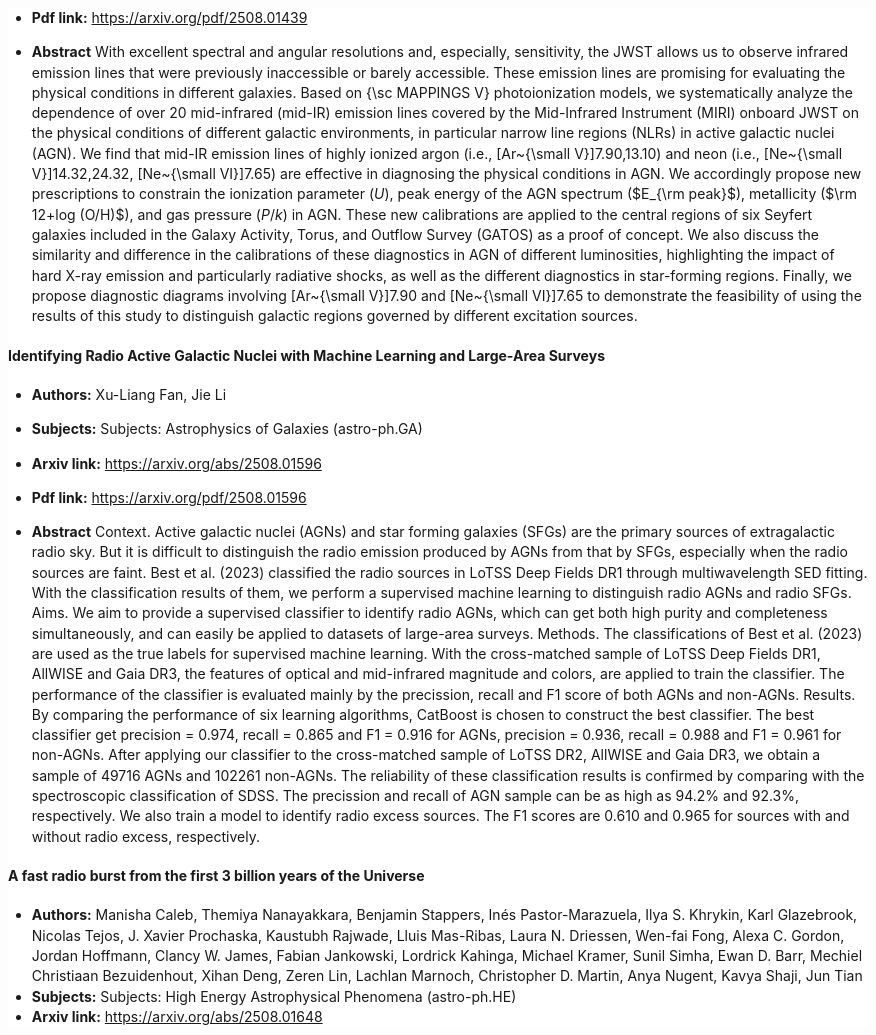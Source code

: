  - **Pdf link:** https://arxiv.org/pdf/2508.01439

 - **Abstract**
 With excellent spectral and angular resolutions and, especially, sensitivity, the JWST allows us to observe infrared emission lines that were previously inaccessible or barely accessible. These emission lines are promising for evaluating the physical conditions in different galaxies. Based on {\sc MAPPINGS V} photoionization models, we systematically analyze the dependence of over 20 mid-infrared (mid-IR) emission lines covered by the Mid-Infrared Instrument (MIRI) onboard JWST on the physical conditions of different galactic environments, in particular narrow line regions (NLRs) in active galactic nuclei (AGN). We find that mid-IR emission lines of highly ionized argon (i.e., [Ar~{\small V}]7.90,13.10) and neon (i.e., [Ne~{\small V}]14.32,24.32, [Ne~{\small VI}]7.65) are effective in diagnosing the physical conditions in AGN. We accordingly propose new prescriptions to constrain the ionization parameter ($U$), peak energy of the AGN spectrum ($E_{\rm peak}$), metallicity ($\rm 12+log (O/H)$), and gas pressure ($P/k$) in AGN. These new calibrations are applied to the central regions of six Seyfert galaxies included in the Galaxy Activity, Torus, and Outflow Survey (GATOS) as a proof of concept. We also discuss the similarity and difference in the calibrations of these diagnostics in AGN of different luminosities, highlighting the impact of hard X-ray emission and particularly radiative shocks, as well as the different diagnostics in star-forming regions. Finally, we propose diagnostic diagrams involving [Ar~{\small V}]7.90 and [Ne~{\small VI}]7.65 to demonstrate the feasibility of using the results of this study to distinguish galactic regions governed by different excitation sources.
#### Identifying Radio Active Galactic Nuclei with Machine Learning and Large-Area Surveys
 - **Authors:** Xu-Liang Fan, Jie Li
 - **Subjects:** Subjects:
Astrophysics of Galaxies (astro-ph.GA)
 - **Arxiv link:** https://arxiv.org/abs/2508.01596

 - **Pdf link:** https://arxiv.org/pdf/2508.01596

 - **Abstract**
 Context. Active galactic nuclei (AGNs) and star forming galaxies (SFGs) are the primary sources of extragalactic radio sky. But it is difficult to distinguish the radio emission produced by AGNs from that by SFGs, especially when the radio sources are faint. Best et al. (2023) classified the radio sources in LoTSS Deep Fields DR1 through multiwavelength SED fitting. With the classification results of them, we perform a supervised machine learning to distinguish radio AGNs and radio SFGs. Aims. We aim to provide a supervised classifier to identify radio AGNs, which can get both high purity and completeness simultaneously, and can easily be applied to datasets of large-area surveys. Methods. The classifications of Best et al. (2023) are used as the true labels for supervised machine learning. With the cross-matched sample of LoTSS Deep Fields DR1, AllWISE and Gaia DR3, the features of optical and mid-infrared magnitude and colors, are applied to train the classifier. The performance of the classifier is evaluated mainly by the precission, recall and F1 score of both AGNs and non-AGNs. Results. By comparing the performance of six learning algorithms, CatBoost is chosen to construct the best classifier. The best classifier get precision = 0.974, recall = 0.865 and F1 = 0.916 for AGNs, precision = 0.936, recall = 0.988 and F1 = 0.961 for non-AGNs. After applying our classifier to the cross-matched sample of LoTSS DR2, AllWISE and Gaia DR3, we obtain a sample of 49716 AGNs and 102261 non-AGNs. The reliability of these classification results is confirmed by comparing with the spectroscopic classification of SDSS. The precission and recall of AGN sample can be as high as 94.2% and 92.3%, respectively. We also train a model to identify radio excess sources. The F1 scores are 0.610 and 0.965 for sources with and without radio excess, respectively.
#### A fast radio burst from the first 3 billion years of the Universe
 - **Authors:** Manisha Caleb, Themiya Nanayakkara, Benjamin Stappers, Inés Pastor-Marazuela, Ilya S. Khrykin, Karl Glazebrook, Nicolas Tejos, J. Xavier Prochaska, Kaustubh Rajwade, Lluis Mas-Ribas, Laura N. Driessen, Wen-fai Fong, Alexa C. Gordon, Jordan Hoffmann, Clancy W. James, Fabian Jankowski, Lordrick Kahinga, Michael Kramer, Sunil Simha, Ewan D. Barr, Mechiel Christiaan Bezuidenhout, Xihan Deng, Zeren Lin, Lachlan Marnoch, Christopher D. Martin, Anya Nugent, Kavya Shaji, Jun Tian
 - **Subjects:** Subjects:
High Energy Astrophysical Phenomena (astro-ph.HE)
 - **Arxiv link:** https://arxiv.org/abs/2508.01648
